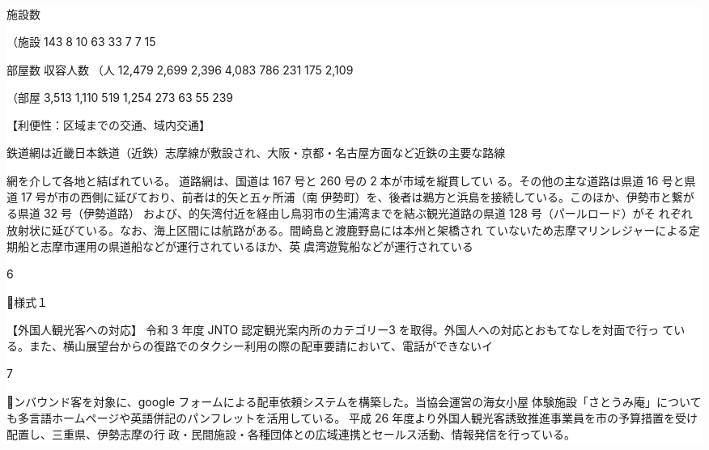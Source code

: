施設数

（施設
143
8
10
63
33
7
7
15

部屋数 収容人数
（人
12,479
2,699
2,396
4,083
786
231
175
2,109

（部屋
3,513
1,110
519
1,254
273
63
55
239

【利便性：区域までの交通、域内交通】

鉄道網は近畿日本鉄道（近鉄）志摩線が敷設され、大阪・京都・名古屋方面など近鉄の主要な路線

網を介して各地と結ばれている。 道路網は、国道は 167 号と 260 号の 2 本が市域を縦貫してい
る。その他の主な道路は県道 16 号と県道 17 号が市の西側に延びており、前者は的矢と五ヶ所浦（南
伊勢町）を、後者は鵜方と浜島を接続している。このほか、伊勢市と繋がる県道 32 号（伊勢道路）
および、的矢湾付近を経由し鳥羽市の生浦湾までを結ぶ観光道路の県道 128 号（パールロード）がそ
れぞれ放射状に延びている。なお、海上区間には航路がある。間崎島と渡鹿野島には本州と架橋され
ていないため志摩マリンレジャーによる定期船と志摩市運用の県道船などが運行されているほか、英
虞湾遊覧船などが運行されている

6

様式１

【外国人観光客への対応】
  令和 3 年度 JNTO 認定観光案内所のカテゴリー3 を取得。外国人への対応とおもてなしを対面で行っ
ている。また、横山展望台からの復路でのタクシー利用の際の配車要請において、電話ができないイ

7

ンバウンド客を対象に、google フォームによる配車依頼システムを構築した。当協会運営の海女小屋
体験施設「さとうみ庵」についても多言語ホームページや英語併記のパンフレットを活用している。
平成 26 年度より外国人観光客誘致推進事業員を市の予算措置を受け配置し、三重県、伊勢志摩の行
政・民間施設・各種団体との広域連携とセールス活動、情報発信を行っている。
